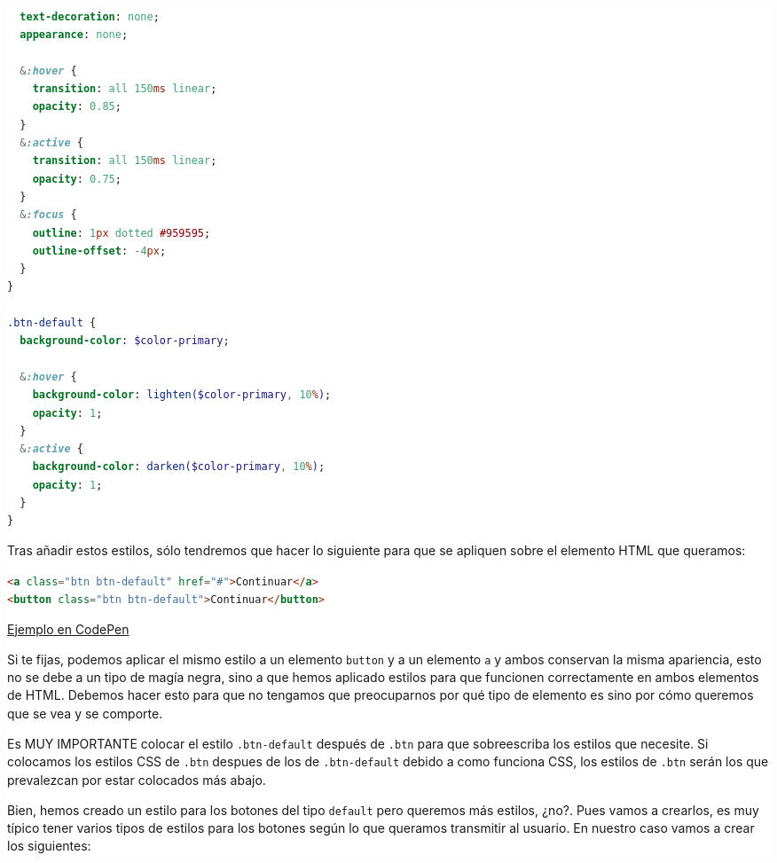 ```sass
  text-decoration: none;
  appearance: none;

  &:hover {
    transition: all 150ms linear;
    opacity: 0.85;
  }
  &:active {
    transition: all 150ms linear;
    opacity: 0.75;
  }
  &:focus {
    outline: 1px dotted #959595;
    outline-offset: -4px;
  }
}

.btn-default {
  background-color: $color-primary;

  &:hover {
    background-color: lighten($color-primary, 10%);
    opacity: 1;
  }
  &:active {
    background-color: darken($color-primary, 10%);
    opacity: 1;
  }
}

```

Tras añadir estos estilos, sólo tendremos que hacer lo siguiente para que se apliquen sobre el elemento HTML que queramos:

```html
<a class="btn btn-default" href="#">Continuar</a>
<button class="btn btn-default">Continuar</button>
```

[Ejemplo en CodePen](https://codepen.io/anon/pen/bvMEeg)

Si te fijas, podemos aplicar el mismo estilo a un elemento `button` y a un elemento `a` y ambos conservan la misma apariencia, esto no se debe a un tipo de magía negra, sino a que hemos aplicado estilos para que funcionen correctamente en ambos elementos de HTML. Debemos hacer esto para que no tengamos que preocuparnos por qué tipo de elemento es sino por cómo queremos que se vea y se comporte.

Es MUY IMPORTANTE colocar el estilo `.btn-default` después de `.btn` para que sobreescriba los estilos que necesite. Si colocamos los estilos CSS de `.btn` despues de los de `.btn-default` debido a como funciona CSS, los estilos de `.btn` serán los que prevalezcan por estar colocados más abajo.

Bien, hemos creado un estilo para los botones del tipo `default` pero queremos más estilos, ¿no?. Pues vamos a crearlos, es muy típico tener varios tipos de estilos para los botones según lo que queramos transmitir al usuario. En nuestro caso vamos a crear los siguientes:
